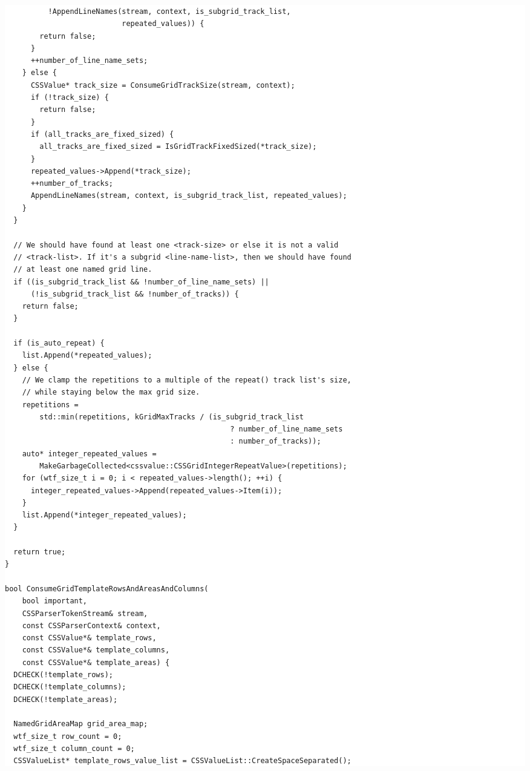```
          !AppendLineNames(stream, context, is_subgrid_track_list,
                           repeated_values)) {
        return false;
      }
      ++number_of_line_name_sets;
    } else {
      CSSValue* track_size = ConsumeGridTrackSize(stream, context);
      if (!track_size) {
        return false;
      }
      if (all_tracks_are_fixed_sized) {
        all_tracks_are_fixed_sized = IsGridTrackFixedSized(*track_size);
      }
      repeated_values->Append(*track_size);
      ++number_of_tracks;
      AppendLineNames(stream, context, is_subgrid_track_list, repeated_values);
    }
  }

  // We should have found at least one <track-size> or else it is not a valid
  // <track-list>. If it's a subgrid <line-name-list>, then we should have found
  // at least one named grid line.
  if ((is_subgrid_track_list && !number_of_line_name_sets) ||
      (!is_subgrid_track_list && !number_of_tracks)) {
    return false;
  }

  if (is_auto_repeat) {
    list.Append(*repeated_values);
  } else {
    // We clamp the repetitions to a multiple of the repeat() track list's size,
    // while staying below the max grid size.
    repetitions =
        std::min(repetitions, kGridMaxTracks / (is_subgrid_track_list
                                                    ? number_of_line_name_sets
                                                    : number_of_tracks));
    auto* integer_repeated_values =
        MakeGarbageCollected<cssvalue::CSSGridIntegerRepeatValue>(repetitions);
    for (wtf_size_t i = 0; i < repeated_values->length(); ++i) {
      integer_repeated_values->Append(repeated_values->Item(i));
    }
    list.Append(*integer_repeated_values);
  }

  return true;
}

bool ConsumeGridTemplateRowsAndAreasAndColumns(
    bool important,
    CSSParserTokenStream& stream,
    const CSSParserContext& context,
    const CSSValue*& template_rows,
    const CSSValue*& template_columns,
    const CSSValue*& template_areas) {
  DCHECK(!template_rows);
  DCHECK(!template_columns);
  DCHECK(!template_areas);

  NamedGridAreaMap grid_area_map;
  wtf_size_t row_count = 0;
  wtf_size_t column_count = 0;
  CSSValueList* template_rows_value_list = CSSValueList::CreateSpaceSeparated();

```